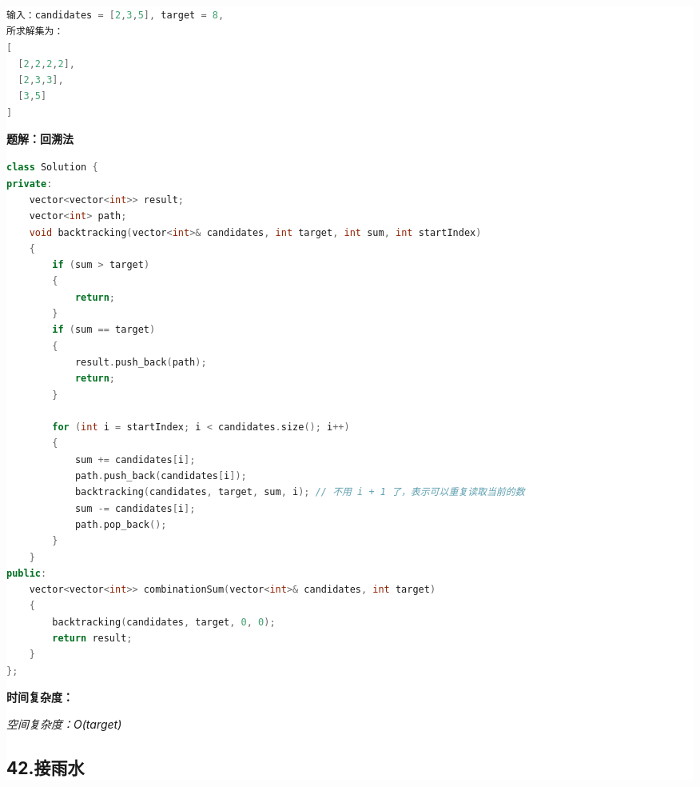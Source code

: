 ```cpp
输入：candidates = [2,3,5], target = 8,
所求解集为：
[
  [2,2,2,2],
  [2,3,3],
  [3,5]
]
```

**题解：回溯法**

```cpp
class Solution {
private:
    vector<vector<int>> result;
    vector<int> path;
    void backtracking(vector<int>& candidates, int target, int sum, int startIndex) 
    {
        if (sum > target) 
        {
            return;
        }
        if (sum == target) 
        {
            result.push_back(path);
            return;
        }

        for (int i = startIndex; i < candidates.size(); i++) 
        {
            sum += candidates[i];
            path.push_back(candidates[i]);
            backtracking(candidates, target, sum, i); // 不用 i + 1 了，表示可以重复读取当前的数
            sum -= candidates[i];
            path.pop_back();
        }
    }
public:
    vector<vector<int>> combinationSum(vector<int>& candidates, int target) 
    {
        backtracking(candidates, target, 0, 0);
        return result;
    }
};
```

**时间复杂度：**

**空间复杂度：O*(*target)**

## 42.接雨水

